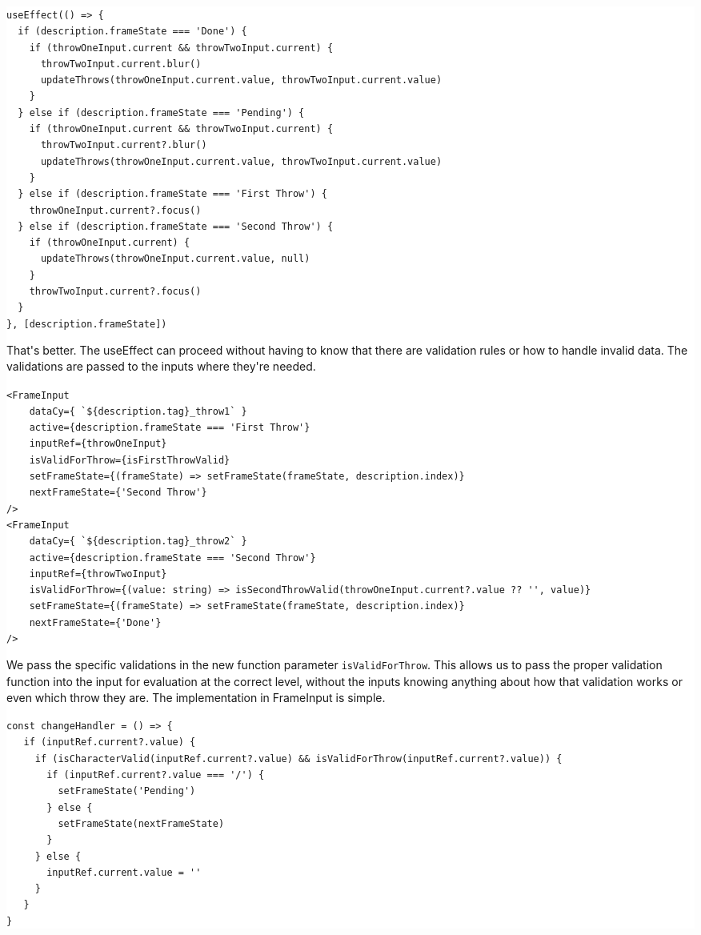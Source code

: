     useEffect(() => {
      if (description.frameState === 'Done') {
        if (throwOneInput.current && throwTwoInput.current) {
          throwTwoInput.current.blur()
          updateThrows(throwOneInput.current.value, throwTwoInput.current.value)
        }
      } else if (description.frameState === 'Pending') {
        if (throwOneInput.current && throwTwoInput.current) {
          throwTwoInput.current?.blur()
          updateThrows(throwOneInput.current.value, throwTwoInput.current.value)
        }
      } else if (description.frameState === 'First Throw') {
        throwOneInput.current?.focus()
      } else if (description.frameState === 'Second Throw') {
        if (throwOneInput.current) {
          updateThrows(throwOneInput.current.value, null)
        }
        throwTwoInput.current?.focus()
      }
    }, [description.frameState])

That's better. The useEffect can proceed without having to know that there are validation rules or how to handle invalid data. The validations are passed to the inputs where they're needed.

    <FrameInput
        dataCy={ `${description.tag}_throw1` }
        active={description.frameState === 'First Throw'}
        inputRef={throwOneInput}
        isValidForThrow={isFirstThrowValid}
        setFrameState={(frameState) => setFrameState(frameState, description.index)}
        nextFrameState={'Second Throw'}
    />
    <FrameInput
        dataCy={ `${description.tag}_throw2` }
        active={description.frameState === 'Second Throw'}
        inputRef={throwTwoInput}
        isValidForThrow={(value: string) => isSecondThrowValid(throwOneInput.current?.value ?? '', value)}
        setFrameState={(frameState) => setFrameState(frameState, description.index)}
        nextFrameState={'Done'}
    />

We pass the specific validations in the new function parameter `isValidForThrow`. This allows us to pass the proper validation function into the input for evaluation at the correct level, without the inputs knowing anything about how that validation works or even which throw they are. The implementation in FrameInput is simple.

    const changeHandler = () => {
       if (inputRef.current?.value) {
         if (isCharacterValid(inputRef.current?.value) && isValidForThrow(inputRef.current?.value)) {
           if (inputRef.current?.value === '/') {
             setFrameState('Pending')
           } else {
             setFrameState(nextFrameState)
           }
         } else {
           inputRef.current.value = ''
         }
       }
    }
